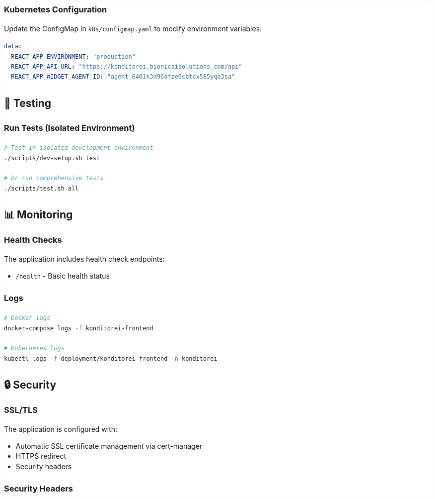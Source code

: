 ### Kubernetes Configuration

Update the ConfigMap in `k8s/configmap.yaml` to modify environment variables:

```yaml
data:
  REACT_APP_ENVIRONMENT: "production"
  REACT_APP_API_URL: "https://konditorei.bionicaisolutions.com/api"
  REACT_APP_WIDGET_AGENT_ID: "agent_6401k3d96afze6cbtcx585yqa3sa"
```

## 🧪 Testing

### Run Tests (Isolated Environment)

```bash
# Test in isolated development environment
./scripts/dev-setup.sh test

# Or run comprehensive tests
./scripts/test.sh all
```

## 📊 Monitoring

### Health Checks

The application includes health check endpoints:
- `/health` - Basic health status

### Logs

```bash
# Docker logs
docker-compose logs -f konditorei-frontend

# Kubernetes logs
kubectl logs -f deployment/konditorei-frontend -n konditorei
```

## 🔒 Security

### SSL/TLS

The application is configured with:
- Automatic SSL certificate management via cert-manager
- HTTPS redirect
- Security headers

### Security Headers
